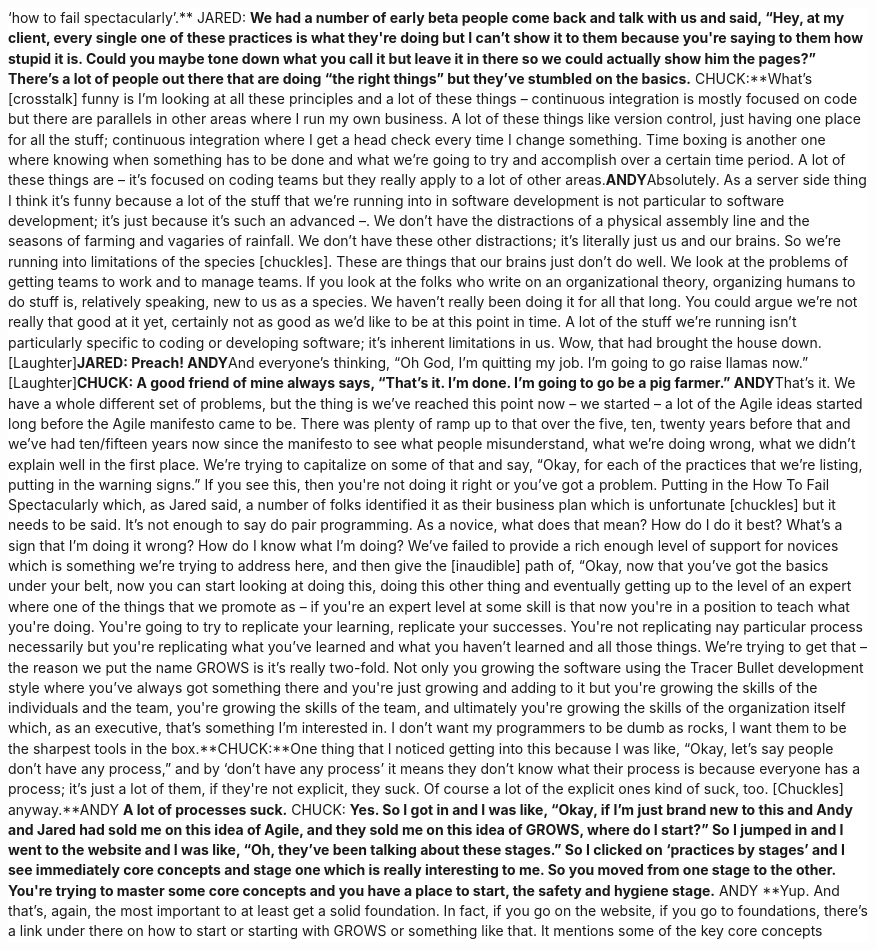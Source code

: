 ‘how to fail spectacularly’.** JARED: **We had a number of early beta people come back and talk with us and said, “Hey, at my client, every single one of these practices is what they're doing but I can’t show it to them because you're saying to them how stupid it is. Could you maybe tone down what you call it but leave it in there so we could actually show him the pages?” There’s a lot of people out there that are doing “the right things” but they’ve stumbled on the basics.** CHUCK:**What’s [crosstalk] funny is I’m looking at all these principles and a lot of these things – continuous integration is mostly focused on code but there are parallels in other areas where I run my own business. A lot of these things like version control, just having one place for all the stuff; continuous integration where I get a head check every time I change something. Time boxing is another one where knowing when something has to be done and what we’re going to try and accomplish over a certain time period. A lot of these things are – it’s focused on coding teams but they really apply to a lot of other areas.**ANDY**Absolutely. As a server side thing I think it’s funny because a lot of the stuff that we’re running into in software development is not particular to software development; it’s just because it’s such an advanced –. We don’t have the distractions of a physical assembly line and the seasons of farming and vagaries of rainfall. We don’t have these other distractions; it’s literally just us and our brains. So we’re running into limitations of the species [chuckles]. These are things that our brains just don’t do well. We look at the problems of getting teams to work and to manage teams. If you look at the folks who write on an organizational theory, organizing humans to do stuff is, relatively speaking, new to us as a species. We haven’t really been doing it for all that long. You could argue we’re not really that good at it yet, certainly not as good as we’d like to be at this point in time. A lot of the stuff we’re running isn’t particularly specific to coding or developing software; it’s inherent limitations in us. Wow, that had brought the house down. [Laughter]**JARED: **Preach!** ANDY**And everyone’s thinking, “Oh God, I’m quitting my job. I’m going to go raise llamas now.” [Laughter]**CHUCK: **A good friend of mine always says, “That’s it. I’m done. I’m going to go be a pig farmer.”** ANDY**That’s it. We have a whole different set of problems, but the thing is we’ve reached this point now – we started – a lot of the Agile ideas started long before the Agile manifesto came to be. There was plenty of ramp up to that over the five, ten, twenty years before that and we’ve had ten/fifteen years now since the manifesto to see what people misunderstand, what we’re doing wrong, what we didn’t explain well in the first place. We’re trying to capitalize on some of that and say, “Okay, for each of the practices that we’re listing, putting in the warning signs.” If you see this, then you're not doing it right or you’ve got a problem. Putting in the How To Fail Spectacularly which, as Jared said, a number of folks identified it as their business plan which is unfortunate [chuckles] but it needs to be said. It’s not enough to say do pair programming. As a novice, what does that mean? How do I do it best? What’s a sign that I’m doing it wrong? How do I know what I’m doing? We’ve failed to provide a rich enough level of support for novices which is something we’re trying to address here, and then give the [inaudible] path of, “Okay, now that you’ve got the basics under your belt, now you can start looking at doing this, doing this other thing and eventually getting up to the level of an expert where one of the things that we promote as – if you're an expert level at some skill is that now you're in a position to teach what you're doing. You're going to try to replicate your learning, replicate your successes. You're not replicating nay particular process necessarily but you're replicating what you’ve learned and what you haven’t learned and all those things. We’re trying to get that – the reason we put the name GROWS is it’s really two-fold. Not only you growing the software using the Tracer Bullet development style where you’ve always got something there and you're just growing and adding to it but you're growing the skills of the individuals and the team, you're growing the skills of the team, and ultimately you're growing the skills of the organization itself which, as an executive, that’s something I’m interested in. I don’t want my programmers to be dumb as rocks, I want them to be the sharpest tools in the box.**CHUCK:**One thing that I noticed getting into this because I was like, “Okay, let’s say people don’t have any process,” and by ‘don’t have any process’ it means they don’t know what their process is because everyone has a process; it’s just a lot of them, if they're not explicit, they suck. Of course a lot of the explicit ones kind of suck, too. [Chuckles] anyway.**ANDY **A lot of processes suck.** CHUCK: **Yes. So I got in and I was like, “Okay, if I’m just brand new to this and Andy and Jared had sold me on this idea of Agile, and they sold me on this idea of GROWS, where do I start?” So I jumped in and I went to the website and I was like, “Oh, they’ve been talking about these stages.” So I clicked on ‘practices by stages’ and I see immediately core concepts and stage one which is really interesting to me. So you moved from one stage to the other. You're trying to master some core concepts and you have a place to start, the safety and hygiene stage.** ANDY **Yup. And that’s, again, the most important to at least get a solid foundation. In fact, if you go on the website, if you go to foundations, there’s a link under there on how to start or starting with GROWS or something like that. It mentions some of the key core concepts